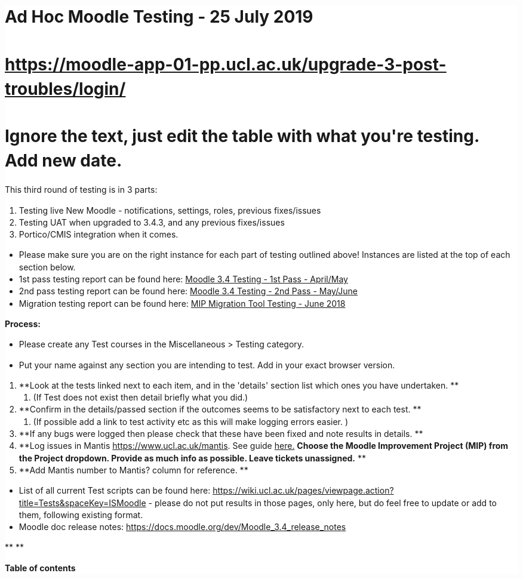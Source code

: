 # Ad Hoc Moodle Testing - 25 July 2019

# <https://moodle-app-01-pp.ucl.ac.uk/upgrade-3-post-troubles/login/>

# Ignore the text, just edit the table with what you're testing.  Add new date.

This third round of testing is in 3 parts:

1.  Testing live New Moodle - notifications, settings, roles, previous fixes/issues
2.  Testing UAT when upgraded to 3.4.3, and any previous fixes/issues
3.  Portico/CMIS integration when it comes. 

-   Please make sure you are on the right instance for each part of testing outlined above! Instances are listed at the top of each section below.
-   1st pass testing report can be found here: [Moodle 3.4 Testing - 1st Pass - April/May](Moodle_3.4_Testing_-_1st_Pass_-_April_May)
-   2nd pass testing report can be found here: [Moodle 3.4 Testing - 2nd Pass - May/June](Moodle_3.4_Testing_-_2nd_Pass_-_May_June)
-   Migration testing report can be found here: [MIP Migration Tool Testing - June 2018](MIP_Migration_Tool_Testing_-_June_2018)

**Process:**

-   Please create any Test courses in the Miscellaneous &gt; Testing category.

-   Put your name against any section you are intending to test. Add in your exact browser version. 

1.  **Look at the tests linked next to each item, and in the 'details' section list which ones you have undertaken. **
    1.  (If Test does not exist then detail briefly what you did.)
2.  **Confirm in the details/passed section if the outcomes seems to be satisfactory next to each test. **
    1.  (If possible add a link to test activity etc as this will make logging errors easier. )
3.  **If any bugs were logged then please check that these have been fixed and note results in details. **
4.  **Log issues in Mantis <https://www.ucl.ac.uk/mantis>. See guide [here.](attachments/120785198/120785195.docx) **Choose the Moodle Improvement Project (MIP) from the Project dropdown. Provide as much info as possible. Leave tickets unassigned.**
    **
5.  **Add Mantis number to Mantis? column for reference. **

-   List of all current Test scripts can be found here: <https://wiki.ucl.ac.uk/pages/viewpage.action?title=Tests&spaceKey=ISMoodle> - please do not put results in those pages, only here, but do feel free to update or add to them, following existing format.  
-   Moodle doc release notes: <https://docs.moodle.org/dev/Moodle_3.4_release_notes>

**
**

**Table of contents**
